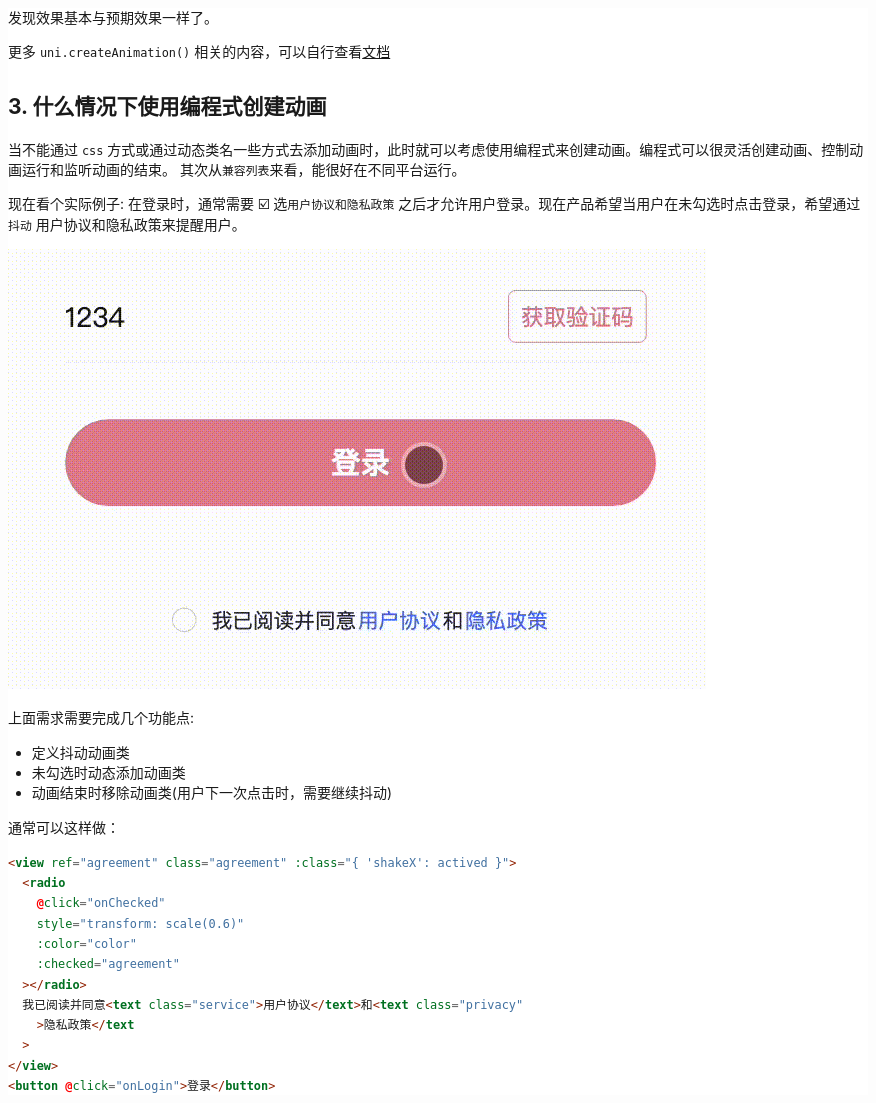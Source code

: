 发现效果基本与预期效果一样了。

更多 `uni.createAnimation()` 相关的内容，可以自行查看[文档](https://uniapp.dcloud.net.cn/api/ui/animation.html#createanimation)

## 3. 什么情况下使用编程式创建动画

当不能通过 `css` 方式或通过动态类名一些方式去添加动画时，此时就可以考虑使用编程式来创建动画。编程式可以很灵活创建动画、控制动画运行和监听动画的结束。 其次从`兼容列表`来看，能很好在不同平台运行。

现在看个实际例子: 在登录时，通常需要 ☑️ 选`用户协议和隐私政策` 之后才允许用户登录。现在产品希望当用户在未勾选时点击登录，希望通过`抖动` 用户协议和隐私政策来提醒用户。

<img src="./images/animation/5.gif"/>

上面需求需要完成几个功能点:

- 定义抖动动画类
- 未勾选时动态添加动画类
- 动画结束时移除动画类(用户下一次点击时，需要继续抖动)

通常可以这样做：

```html
<view ref="agreement" class="agreement" :class="{ 'shakeX': actived }">
  <radio
    @click="onChecked"
    style="transform: scale(0.6)"
    :color="color"
    :checked="agreement"
  ></radio>
  我已阅读并同意<text class="service">用户协议</text>和<text class="privacy"
    >隐私政策</text
  >
</view>
<button @click="onLogin">登录</button>
```
